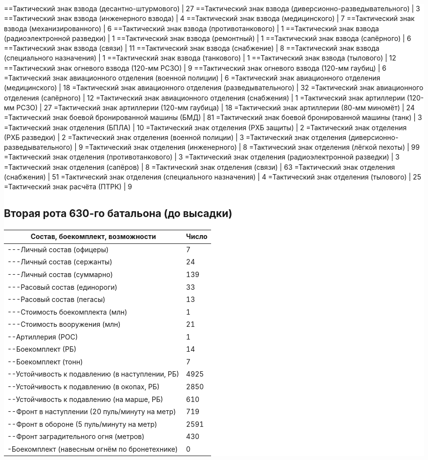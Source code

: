 ==Тактический знак взвода (десантно-штурмового)              | 27
==Тактический знак взвода (диверсионно-разведывательного)    | 3
==Тактический знак взвода (инженерного взвода)               | 4
==Тактический знак взвода (медицинского)                     | 7
==Тактический знак взвода (механизированного)                | 6
==Тактический знак взвода (противотанкового)                 | 1
==Тактический знак взвода (радиоэлектронной разведки)        | 1
==Тактический знак взвода (ремонтный)                        | 1
==Тактический знак взвода (сапёрного)                        | 6
==Тактический знак взвода (связи)                            | 11
==Тактический знак взвода (снабжение)                        | 8
==Тактический знак взвода (специального назначения)          | 1
==Тактический знак взвода (танкового)                        | 1
==Тактический знак взвода (тылового)                         | 12
==Тактический знак огневого взвода (120-мм РСЗО)             | 9
==Тактический знак огневого взвода (120-мм гаубиц)           | 6
=Тактический знак авиационного отделения (военной полиции)   | 6
=Тактический знак авиационного отделения (медицинского)      | 18
=Тактический знак авиационного отделения (разведывательного) | 32
=Тактический знак авиационного отделения (сапёрного)         | 12
=Тактический знак авиационного отделения (снабжения)         | 1
=Тактический знак артиллерии (120-мм РСЗО)                   | 27
=Тактический знак артиллерии (120-мм гаубица)                | 18
=Тактический знак артиллерии (80-мм миномёт)                 | 24
=Тактический знак боевой бронированной машины (БМД)          | 81
=Тактический знак боевой бронированной машины (танк)         | 3
=Тактический знак отделения (БПЛА)                           | 10
=Тактический знак отделения (РХБ защиты)                     | 2
=Тактический знак отделения (РХБ разведки)                   | 2
=Тактический знак отделения (военной полиции)                | 3
=Тактический знак отделения (диверсионно-разведывательного)  | 9
=Тактический знак отделения (инженерного)                    | 8
=Тактический знак отделения (лёгкой пехоты)                  | 99
=Тактический знак отделения (противотанкового)               | 3
=Тактический знак отделения (радиоэлектронной разведки)      | 3
=Тактический знак отделения (сапёров)                        | 8
=Тактический знак отделения (связи)                          | 63
=Тактический знак отделения (снабжения)                      | 51
=Тактический знак отделения (специального назначения)        | 4
=Тактический знак отделения (тылового)                       | 25
=Тактический знак расчёта (ПТРК)                             | 9

## Вторая рота 630-го батальона (до высадки)

Состав, боекомплект, возможности                             | Число
------------------------------------------------------------ | -----------
---Личный состав (офицеры)                                   | 7
---Личный состав (сержанты)                                  | 24
---Личный состав (суммарно)                                  | 139
---Расовый состав (единороги)                                | 33
---Расовый состав (пегасы)                                   | 13
---Стоимость боекомплекта (млн)                              | 1
---Стоимость вооружения (млн)                                | 21
--Артиллерия (РОС)                                           | 1
--Боекомплект (РБ)                                           | 14
--Боекомплект (тонн)                                         | 7
--Устойчивость к подавлению (в наступлении, РБ)              | 4925
--Устойчивость к подавлению (в окопах, РБ)                   | 2850
--Устойчивость к подавлению (на марше, РБ)                   | 610
--Фронт в наступлении (20 пуль/минуту на метр)               | 719
--Фронт в обороне (5 пуль/минуту на метр)                    | 2591
--Фронт заградительного огня (метров)                        | 430
-Боекомплект (навесным огнём по бронетехнике)                | 0